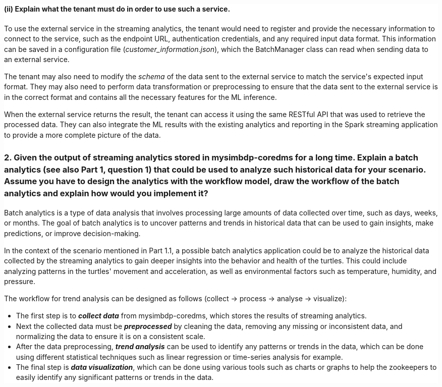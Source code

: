 #### (ii) Explain what the tenant must do in order to use such a service.
To use the external service in the streaming analytics, the tenant would need to register and provide the necessary 
information to connect to the service, such as the endpoint URL, authentication credentials, and any required input 
data format. 
This information can be saved in a configuration file (_customer_information.json_), which the BatchManager class can 
read when sending data to an external service.

The tenant may also need to modify the _schema_ of the data sent to the external service to match the service's expected 
input format. They may also need to perform data transformation or preprocessing to ensure that the data sent to 
the external service is in the correct format and contains all the necessary features for the ML inference.

When the external service returns the result, the tenant can access it using the same RESTful API that was used to 
retrieve the processed data. They can also integrate the ML results with the existing analytics and reporting in 
the Spark streaming application to provide a more complete picture of the data.


### 2. Given the output of streaming analytics stored in mysimbdp-coredms for a long time. Explain a batch analytics (see also Part 1, question 1) that could be used to analyze such historical data for your scenario. Assume you have to design the analytics with the workflow model, draw the workflow of the batch analytics and explain how would you implement it?
Batch analytics is a type of data analysis that involves processing large amounts of data collected over time, 
such as days, weeks, or months. The goal of batch analytics is to uncover patterns and trends in historical data 
that can be used to gain insights, make predictions, or improve decision-making.

In the context of the scenario mentioned in Part 1.1, a possible batch analytics application could be to analyze 
the historical data collected by the streaming analytics to gain deeper insights into the behavior and health of 
the turtles. This could include analyzing patterns in the turtles' movement and acceleration, as well as environmental 
factors such as temperature, humidity, and pressure.

The workflow for trend analysis can be designed as follows (collect -> process -> analyse -> visualize):

- The first step is to **_collect data_** from mysimbdp-coredms, which stores the results of streaming analytics.
- Next the collected data must be **_preprocessed_** by cleaning the data, removing any missing or inconsistent data, 
and normalizing the data to ensure it is on a consistent scale.
- After the data preprocessing, **_trend analysis_** can be used to identify any patterns or trends in the data, which 
can be done using different statistical techniques such as linear regression or time-series analysis for example.
- The final step is **_data visualization_**, which can be done using various tools such as charts or graphs to help 
the zookeepers to easily identify any significant patterns or trends in the data.
